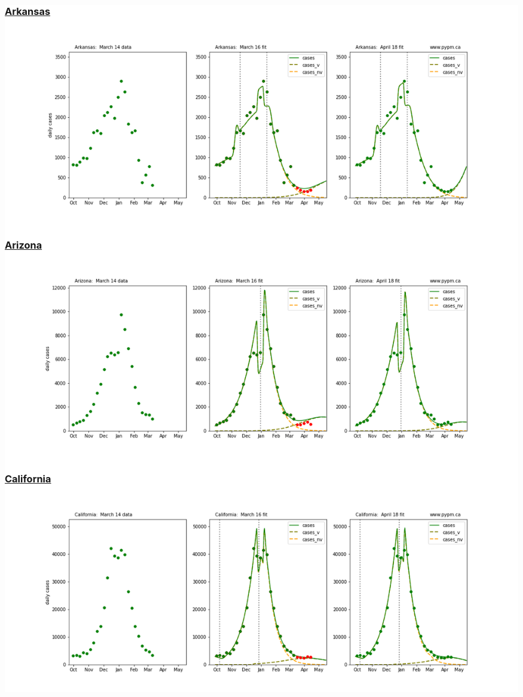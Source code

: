 ### [Arkansas](img/ar_2_8_0418_cmp.pdf)

![ar](img/ar_2_8_0418_cmp.png)

### [Arizona](img/az_2_8_0418_cmp.pdf)

![az](img/az_2_8_0418_cmp.png)

### [California](img/ca_2_8_0418_cmp.pdf)

![ca](img/ca_2_8_0418_cmp.png)
